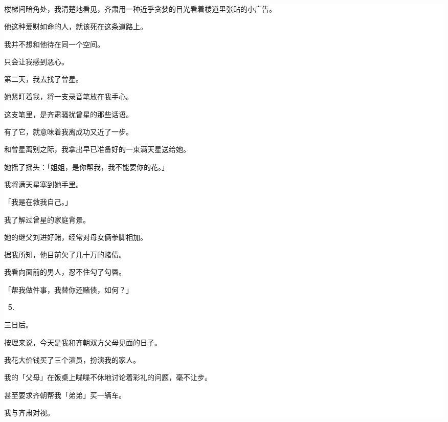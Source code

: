 
楼梯间暗角处，我清楚地看见，齐肃用一种近乎贪婪的目光看着楼道里张贴的小广告。


他这种爱财如命的人，就该死在这条道路上。


我并不想和他待在同一个空间。


只会让我感到恶心。


第二天，我去找了曾星。


她紧盯着我，将一支录音笔放在我手心。


这支笔里，是齐肃骚扰曾星的那些话语。


有了它，就意味着我离成功又近了一步。


和曾星离别之际，我拿出早已准备好的一束满天星送给她。


她摇了摇头：「姐姐，是你帮我，我不能要你的花。」


我将满天星塞到她手里。


「我是在救我自己。」


我了解过曾星的家庭背景。


她的继父刘进好赌，经常对母女俩拳脚相加。


据我所知，他目前欠了几十万的赌债。


我看向面前的男人，忍不住勾了勾唇。


「帮我做件事，我替你还赌债，如何？」


5.


三日后。


按理来说，今天是我和齐朝双方父母见面的日子。


我花大价钱买了三个演员，扮演我的家人。


我的「父母」在饭桌上喋喋不休地讨论着彩礼的问题，毫不让步。


甚至要求齐朝帮我「弟弟」买一辆车。


我与齐肃对视。


